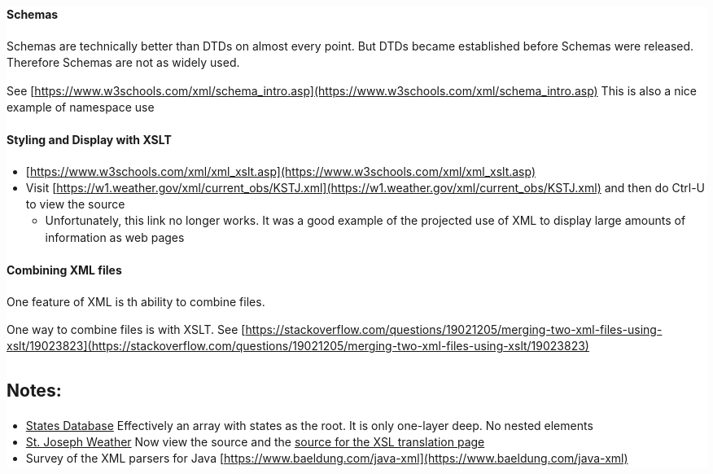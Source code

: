 #### Schemas

Schemas are technically better than DTDs on almost every point.  But DTDs became established before Schemas were released.  Therefore Schemas are not as widely used.

See [https://www.w3schools.com/xml/schema_intro.asp](https://www.w3schools.com/xml/schema_intro.asp)  This is also a nice example of namespace use


#### Styling and Display with XSLT

* [https://www.w3schools.com/xml/xml_xslt.asp](https://www.w3schools.com/xml/xml_xslt.asp)
* Visit [https://w1.weather.gov/xml/current_obs/KSTJ.xml](https://w1.weather.gov/xml/current_obs/KSTJ.xml) and then do Ctrl-U to view the source  
  * Unfortunately, this link no longer works.  It was a good example of the projected use of XML to display large amounts of information as web pages

#### Combining XML files

One feature of XML is th ability to combine files.  

One way to combine files is with XSLT.  See [https://stackoverflow.com/questions/19021205/merging-two-xml-files-using-xslt/19023823](https://stackoverflow.com/questions/19021205/merging-two-xml-files-using-xslt/19023823)

## Notes:

- [States Database](https://civilserviceusa.github.io/us-states/data/states.xml) Effectively an array with states as the root. It is only one-layer deep. No nested elements
- [St. Joseph Weather](https://w1.weather.gov/xml/current_obs/KSTJ.xml) Now view the source and the [source for the XSL translation page](view-source:https://w1.weather.gov/xml/current_obs/latest_ob.xsl)
- Survey of the XML parsers for Java [https://www.baeldung.com/java-xml](https://www.baeldung.com/java-xml)
